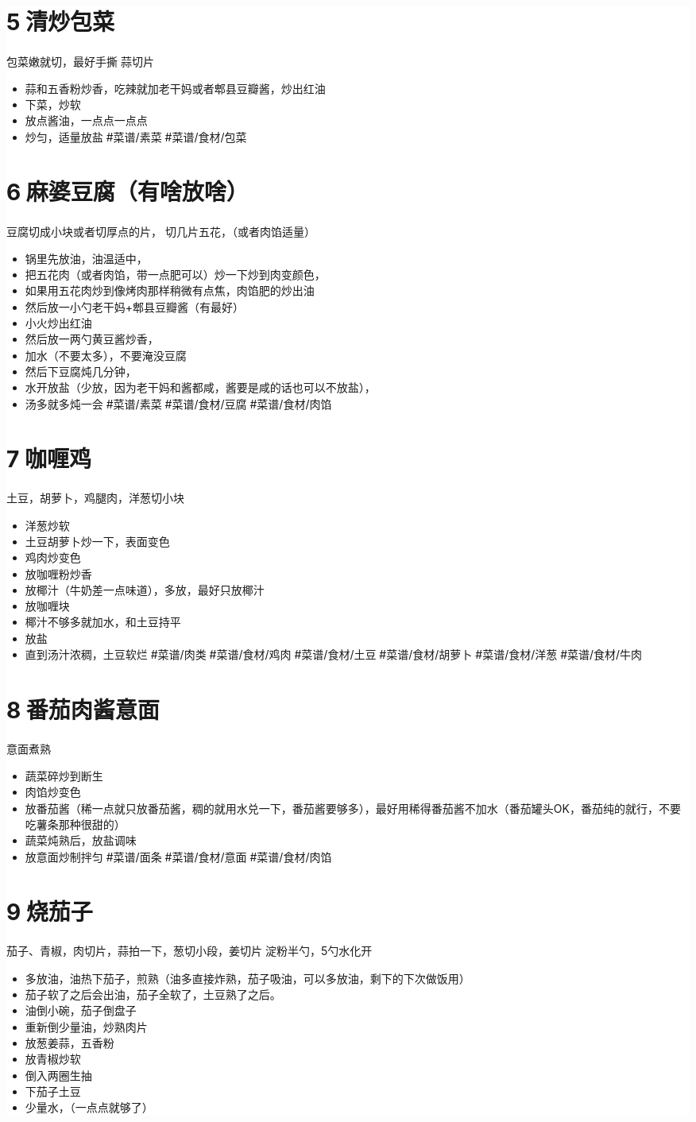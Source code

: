 # 5 清炒包菜
包菜嫩就切，最好手撕
蒜切片
- 蒜和五香粉炒香，吃辣就加老干妈或者郫县豆瓣酱，炒出红油
- 下菜，炒软
- 放点酱油，一点点一点点
- 炒匀，适量放盐
#菜谱/素菜 #菜谱/食材/包菜
# 6 麻婆豆腐（有啥放啥）
豆腐切成小块或者切厚点的片，
切几片五花，（或者肉馅适量）
- 锅里先放油，油温适中，
- 把五花肉（或者肉馅，带一点肥可以）炒一下炒到肉变颜色，
- 如果用五花肉炒到像烤肉那样稍微有点焦，肉馅肥的炒出油
- 然后放一小勺老干妈+郫县豆瓣酱（有最好）
- 小火炒出红油
- 然后放一两勺黄豆酱炒香，
- 加水（不要太多），不要淹没豆腐
- 然后下豆腐炖几分钟，
- 水开放盐（少放，因为老干妈和酱都咸，酱要是咸的话也可以不放盐），
- 汤多就多炖一会
#菜谱/素菜 #菜谱/食材/豆腐 #菜谱/食材/肉馅
# 7 咖喱鸡
土豆，胡萝卜，鸡腿肉，洋葱切小块
- 洋葱炒软
- 土豆胡萝卜炒一下，表面变色
- 鸡肉炒变色
- 放咖喱粉炒香
- 放椰汁（牛奶差一点味道），多放，最好只放椰汁
- 放咖喱块
- 椰汁不够多就加水，和土豆持平
- 放盐
- 直到汤汁浓稠，土豆软烂
#菜谱/肉类 #菜谱/食材/鸡肉 #菜谱/食材/土豆 #菜谱/食材/胡萝卜 #菜谱/食材/洋葱 #菜谱/食材/牛肉
 
# 8 番茄肉酱意面
意面煮熟
- 蔬菜碎炒到断生
- 肉馅炒变色
- 放番茄酱（稀一点就只放番茄酱，稠的就用水兑一下，番茄酱要够多），最好用稀得番茄酱不加水（番茄罐头OK，番茄纯的就行，不要吃薯条那种很甜的）
- 蔬菜炖熟后，放盐调味
- 放意面炒制拌匀
#菜谱/面条 #菜谱/食材/意面 #菜谱/食材/肉馅 

# 9 烧茄子
茄子、青椒，肉切片，蒜拍一下，葱切小段，姜切片
淀粉半勺，5勺水化开
- 多放油，油热下茄子，煎熟（油多直接炸熟，茄子吸油，可以多放油，剩下的下次做饭用）
- 茄子软了之后会出油，茄子全软了，土豆熟了之后。
- 油倒小碗，茄子倒盘子
- 重新倒少量油，炒熟肉片
- 放葱姜蒜，五香粉
- 放青椒炒软
- 倒入两圈生抽
- 下茄子土豆
- 少量水，（一点点就够了）